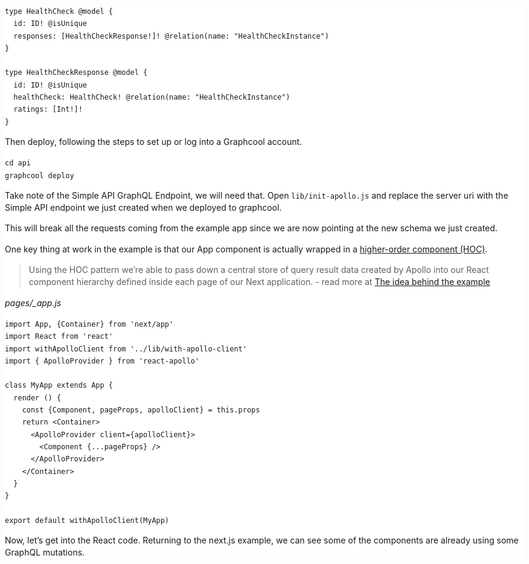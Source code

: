 ~~~~
type HealthCheck @model {
  id: ID! @isUnique
  responses: [HealthCheckResponse!]! @relation(name: "HealthCheckInstance")
}

type HealthCheckResponse @model {
  id: ID! @isUnique
  healthCheck: HealthCheck! @relation(name: "HealthCheckInstance")
  ratings: [Int!]!
}
~~~~

Then deploy, following the steps to set up or log into a Graphcool account.

~~~~
cd api
graphcool deploy
~~~~

Take note of the Simple API GraphQL Endpoint, we will need that. Open `lib/init-apollo.js` and replace the server uri with the Simple API endpoint we just created when we deployed to graphcool.

This will break all the requests coming from the example app since we are now pointing at the new schema we just created.

One key thing at work in the example is that our App component is actually wrapped in a [higher-order component (HOC)](https://reactjs.org/docs/higher-order-components.html).

> Using the HOC pattern we’re able to pass down a central store of query result data created by Apollo into our React component hierarchy defined inside each page of our Next application. - read more at [The idea behind the example](https://github.com/zeit/next.js/tree/master/examples/with-apollo)

*pages/_app.js*

~~~~
import App, {Container} from 'next/app'
import React from 'react'
import withApolloClient from '../lib/with-apollo-client'
import { ApolloProvider } from 'react-apollo'

class MyApp extends App {
  render () {
    const {Component, pageProps, apolloClient} = this.props
    return <Container>
      <ApolloProvider client={apolloClient}>
        <Component {...pageProps} />
      </ApolloProvider>
    </Container>
  }
}

export default withApolloClient(MyApp)
~~~~

Now, let’s get into the React code. Returning to the next.js example, we can see some of the components are already using some GraphQL mutations.
